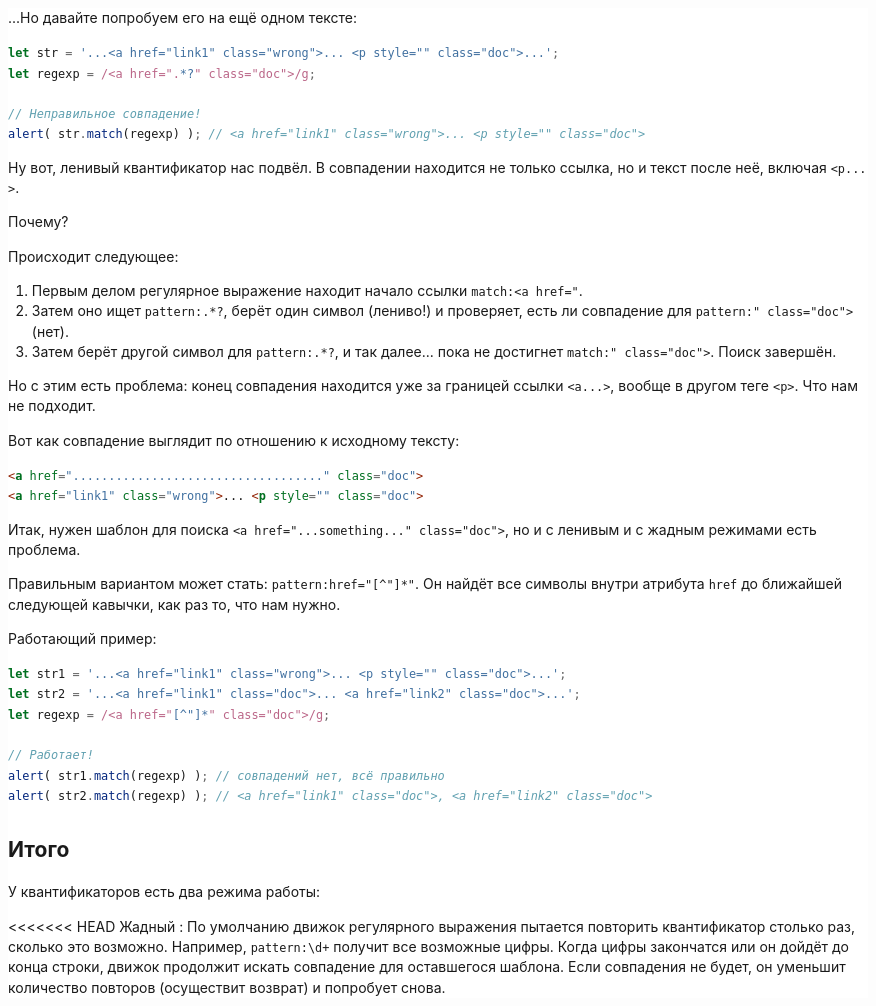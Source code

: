 ...Но давайте попробуем его на ещё одном тексте:

```js run
let str = '...<a href="link1" class="wrong">... <p style="" class="doc">...';
let regexp = /<a href=".*?" class="doc">/g;

// Неправильное совпадение!
alert( str.match(regexp) ); // <a href="link1" class="wrong">... <p style="" class="doc">
```

Ну вот, ленивый квантификатор нас подвёл. В совпадении находится не только ссылка, но и текст после неё, включая `<p...>`.

Почему?

Происходит следующее:

1. Первым делом регулярное выражение находит начало ссылки `match:<a href="`.
2. Затем оно ищет `pattern:.*?`, берёт один символ (лениво!) и проверяет, есть ли совпадение для `pattern:" class="doc">` (нет).
3. Затем берёт другой символ для `pattern:.*?`, и так далее... пока не достигнет `match:" class="doc">`. Поиск завершён.

Но с этим есть проблема: конец совпадения находится уже за границей ссылки `<a...>`, вообще в другом теге `<p>`. Что нам не подходит.

Вот как совпадение выглядит по отношению к исходному тексту:

```html
<a href="..................................." class="doc">
<a href="link1" class="wrong">... <p style="" class="doc">
```

Итак, нужен шаблон для поиска `<a href="...something..." class="doc">`, но и с ленивым и с жадным режимами есть проблема.

Правильным вариантом может стать: `pattern:href="[^"]*"`. Он найдёт все символы внутри атрибута `href` до ближайшей следующей кавычки, как раз то, что нам нужно.

Работающий пример:

```js run
let str1 = '...<a href="link1" class="wrong">... <p style="" class="doc">...';
let str2 = '...<a href="link1" class="doc">... <a href="link2" class="doc">...';
let regexp = /<a href="[^"]*" class="doc">/g;

// Работает!
alert( str1.match(regexp) ); // совпадений нет, всё правильно
alert( str2.match(regexp) ); // <a href="link1" class="doc">, <a href="link2" class="doc">
```

## Итого

У квантификаторов есть два режима работы:

<<<<<<< HEAD
Жадный
: По умолчанию движок регулярного выражения пытается повторить квантификатор столько раз, сколько это возможно. Например, `pattern:\d+` получит все возможные цифры. Когда цифры закончатся или он дойдёт до конца строки, движок продолжит искать совпадение для оставшегося шаблона. Если совпадения не будет, он уменьшит количество повторов (осуществит возврат) и попробует снова.
